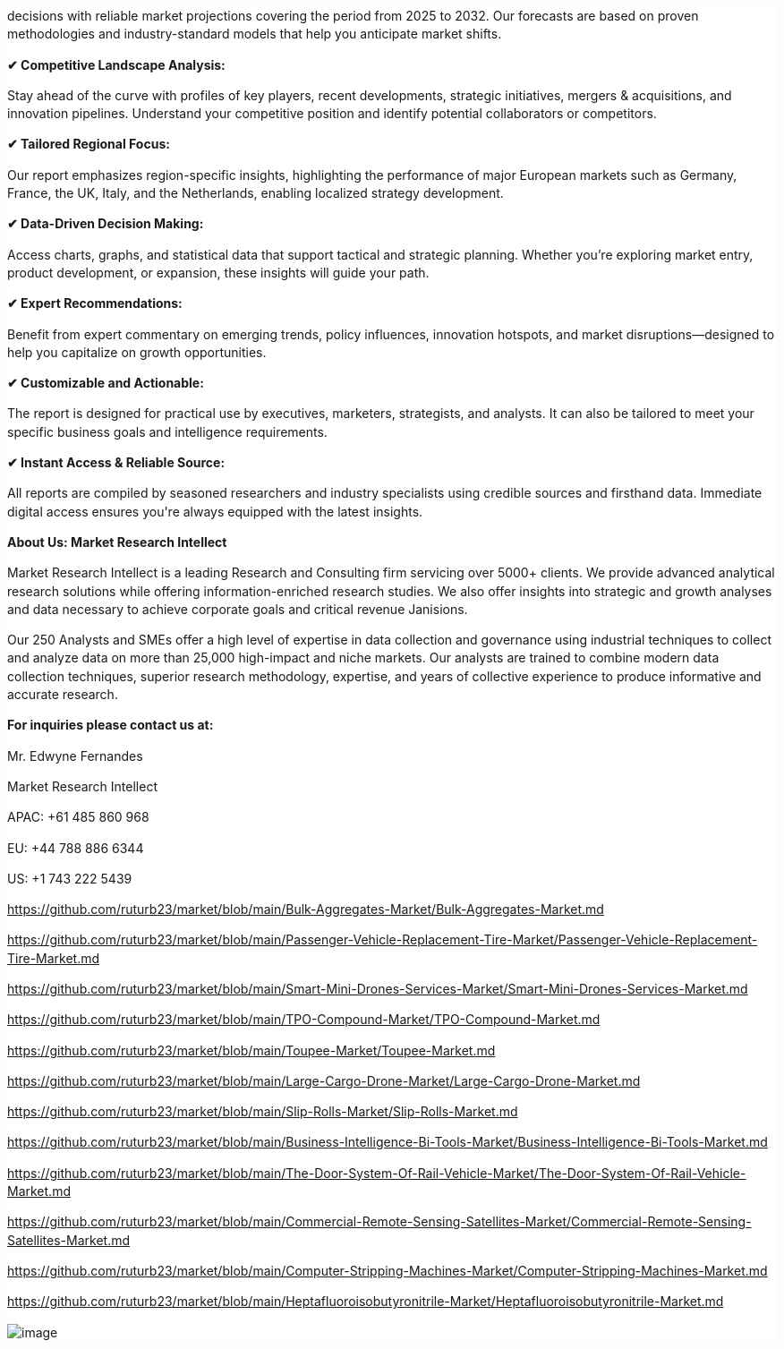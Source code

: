 decisions with reliable market projections covering the period from 2025 to 2032. Our forecasts are based on proven methodologies and industry-standard models that help you anticipate market shifts.</p><p><strong>✔ Competitive Landscape Analysis:</strong></p><p>Stay ahead of the curve with profiles of key players, recent developments, strategic initiatives, mergers &amp; acquisitions, and innovation pipelines. Understand your competitive position and identify potential collaborators or competitors.</p><p><strong>✔ Tailored Regional Focus:</strong></p><p>Our report emphasizes region-specific insights, highlighting the performance of major European markets such as Germany, France, the UK, Italy, and the Netherlands, enabling localized strategy development.</p><p><strong>✔ Data-Driven Decision Making:</strong></p><p>Access charts, graphs, and statistical data that support tactical and strategic planning. Whether you&rsquo;re exploring market entry, product development, or expansion, these insights will guide your path.</p><p><strong>✔ Expert Recommendations:</strong></p><p>Benefit from expert commentary on emerging trends, policy influences, innovation hotspots, and market disruptions&mdash;designed to help you capitalize on growth opportunities.</p><p><strong>✔ Customizable and Actionable:</strong></p><p>The report is designed for practical use by executives, marketers, strategists, and analysts. It can also be tailored to meet your specific business goals and intelligence requirements.</p><p><strong>✔ Instant Access &amp; Reliable Source:</strong></p><p>All reports are compiled by seasoned researchers and industry specialists using credible sources and firsthand data. Immediate digital access ensures you're always equipped with the latest insights.</p><p><strong><span class="font-[700]">About Us: Market Research Intellect</span></strong></p><p><span class="">Market Research Intellect is a leading Research and Consulting firm servicing over 5000+ clients. We provide advanced analytical research solutions while offering information-enriched research studies.&nbsp;</span>We also offer insights into strategic and growth analyses and data necessary to achieve corporate goals and critical revenue Janisions.</p><p><span class="">Our 250 Analysts and SMEs offer a high level of expertise in data collection and governance using industrial techniques to collect and analyze data on more than 25,000 high-impact and niche markets. Our analysts are trained to combine modern data collection techniques, superior research methodology, expertise, and years of collective experience to produce informative and accurate research.</span></p><p><strong>For inquiries please contact us at:</strong></p><p>Mr. Edwyne Fernandes</p><p>Market Research Intellect</p><p>APAC: +61 485 860 968</p><p>EU: +44 788 886 6344</p><p>US: +1 743 222 5439</p><p><a href="https://github.com/ruturb23/market/blob/main/Bulk-Aggregates-Market/Bulk-Aggregates-Market.md">https://github.com/ruturb23/market/blob/main/Bulk-Aggregates-Market/Bulk-Aggregates-Market.md</a></p><p><a href="https://github.com/ruturb23/market/blob/main/Passenger-Vehicle-Replacement-Tire-Market/Passenger-Vehicle-Replacement-Tire-Market.md">https://github.com/ruturb23/market/blob/main/Passenger-Vehicle-Replacement-Tire-Market/Passenger-Vehicle-Replacement-Tire-Market.md</a></p><p><a href="https://github.com/ruturb23/market/blob/main/Smart-Mini-Drones-Services-Market/Smart-Mini-Drones-Services-Market.md">https://github.com/ruturb23/market/blob/main/Smart-Mini-Drones-Services-Market/Smart-Mini-Drones-Services-Market.md</a></p><p><a href="https://github.com/ruturb23/market/blob/main/TPO-Compound-Market/TPO-Compound-Market.md">https://github.com/ruturb23/market/blob/main/TPO-Compound-Market/TPO-Compound-Market.md</a></p><p><a href="https://github.com/ruturb23/market/blob/main/Toupee-Market/Toupee-Market.md">https://github.com/ruturb23/market/blob/main/Toupee-Market/Toupee-Market.md</a></p><p><a href="https://github.com/ruturb23/market/blob/main/Large-Cargo-Drone-Market/Large-Cargo-Drone-Market.md">https://github.com/ruturb23/market/blob/main/Large-Cargo-Drone-Market/Large-Cargo-Drone-Market.md</a></p><p><a href="https://github.com/ruturb23/market/blob/main/Slip-Rolls-Market/Slip-Rolls-Market.md">https://github.com/ruturb23/market/blob/main/Slip-Rolls-Market/Slip-Rolls-Market.md</a></p><p><a href="https://github.com/ruturb23/market/blob/main/Business-Intelligence-Bi-Tools-Market/Business-Intelligence-Bi-Tools-Market.md">https://github.com/ruturb23/market/blob/main/Business-Intelligence-Bi-Tools-Market/Business-Intelligence-Bi-Tools-Market.md</a></p><p><a href="https://github.com/ruturb23/market/blob/main/The-Door-System-Of-Rail-Vehicle-Market/The-Door-System-Of-Rail-Vehicle-Market.md">https://github.com/ruturb23/market/blob/main/The-Door-System-Of-Rail-Vehicle-Market/The-Door-System-Of-Rail-Vehicle-Market.md</a></p><p><a href="https://github.com/ruturb23/market/blob/main/Commercial-Remote-Sensing-Satellites-Market/Commercial-Remote-Sensing-Satellites-Market.md">https://github.com/ruturb23/market/blob/main/Commercial-Remote-Sensing-Satellites-Market/Commercial-Remote-Sensing-Satellites-Market.md</a></p><p><a href="https://github.com/ruturb23/market/blob/main/Computer-Stripping-Machines-Market/Computer-Stripping-Machines-Market.md">https://github.com/ruturb23/market/blob/main/Computer-Stripping-Machines-Market/Computer-Stripping-Machines-Market.md</a></p><p><a href="https://github.com/ruturb23/market/blob/main/Heptafluoroisobutyronitrile-Market/Heptafluoroisobutyronitrile-Market.md">https://github.com/ruturb23/market/blob/main/Heptafluoroisobutyronitrile-Market/Heptafluoroisobutyronitrile-Market.md</a></p>
![image](https://github.com/user-attachments/assets/27b91250-ff65-4d4f-ba6f-a507ff371ef9)
